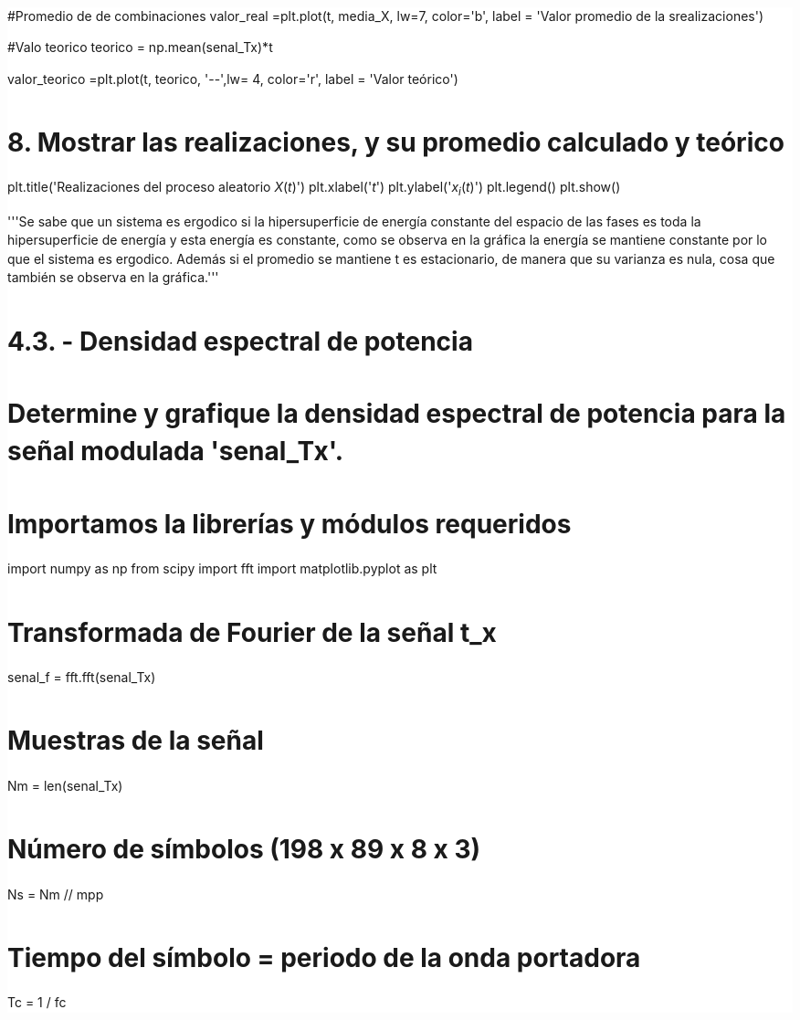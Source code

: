 #Promedio de de combinaciones
valor_real =plt.plot(t, media_X, lw=7, color='b', label = 'Valor promedio de la srealizaciones')
                  
#Valo teorico
teorico = np.mean(senal_Tx)*t
                  
valor_teorico =plt.plot(t, teorico, '--',lw= 4, color='r', label = 'Valor teórico')
                  
# 8. Mostrar las realizaciones, y su promedio calculado y teórico
plt.title('Realizaciones del proceso aleatorio $X(t)$')
plt.xlabel('$t$')
plt.ylabel('$x_i(t)$')
plt.legend()
plt.show()

'''Se sabe que un sistema es ergodico si la hipersuperficie de energía 
constante del espacio de las fases es toda la hipersuperficie de energía  y esta energía es constante, como se observa
en la gráfica la energía se mantiene constante por lo que el sistema es ergodico. Además si el promedio se mantiene t
es estacionario, de manera que su varianza es nula, cosa que también se observa en la gráfica.'''


# 4.3. - Densidad espectral de potencia
# Determine y grafique la densidad espectral de potencia para la señal modulada 'senal_Tx'.

# Importamos la librerías y módulos requeridos

import numpy as np
from scipy import fft
import matplotlib.pyplot as plt

# Transformada de Fourier de la señal t_x
senal_f = fft.fft(senal_Tx)

# Muestras de la señal
Nm = len(senal_Tx)

# Número de símbolos (198 x 89 x 8 x 3)
Ns = Nm // mpp

# Tiempo del símbolo = periodo de la onda portadora
Tc = 1 / fc
